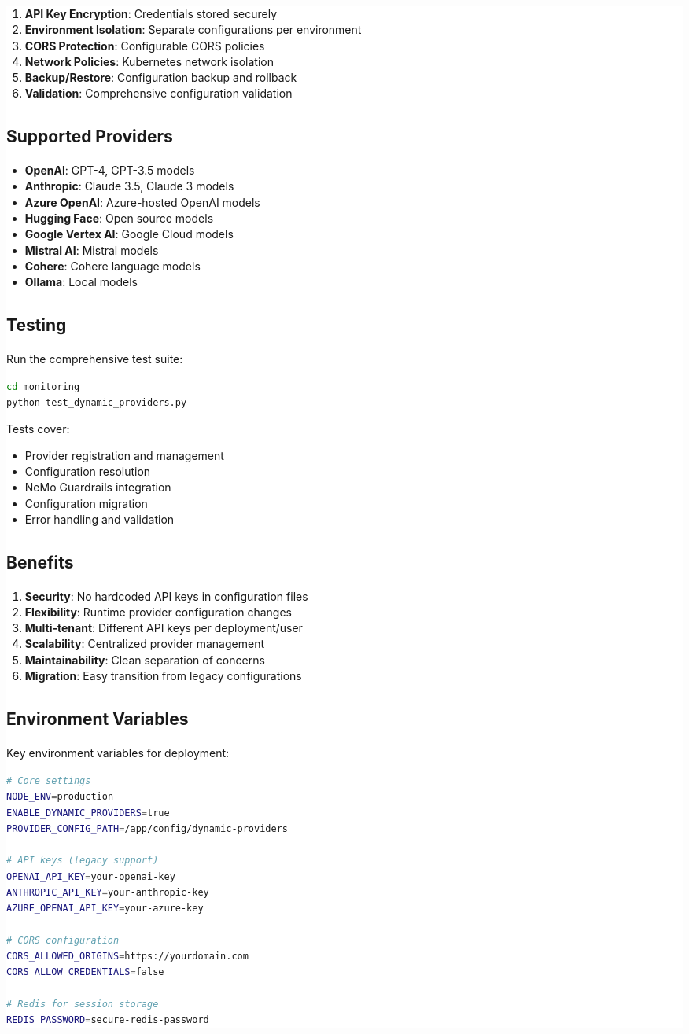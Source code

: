 1. **API Key Encryption**: Credentials stored securely
2. **Environment Isolation**: Separate configurations per environment
3. **CORS Protection**: Configurable CORS policies
4. **Network Policies**: Kubernetes network isolation
5. **Backup/Restore**: Configuration backup and rollback
6. **Validation**: Comprehensive configuration validation

## Supported Providers

- **OpenAI**: GPT-4, GPT-3.5 models
- **Anthropic**: Claude 3.5, Claude 3 models
- **Azure OpenAI**: Azure-hosted OpenAI models
- **Hugging Face**: Open source models
- **Google Vertex AI**: Google Cloud models
- **Mistral AI**: Mistral models
- **Cohere**: Cohere language models
- **Ollama**: Local models

## Testing

Run the comprehensive test suite:

```bash
cd monitoring
python test_dynamic_providers.py
```

Tests cover:
- Provider registration and management
- Configuration resolution
- NeMo Guardrails integration  
- Configuration migration
- Error handling and validation

## Benefits

1. **Security**: No hardcoded API keys in configuration files
2. **Flexibility**: Runtime provider configuration changes
3. **Multi-tenant**: Different API keys per deployment/user
4. **Scalability**: Centralized provider management
5. **Maintainability**: Clean separation of concerns
6. **Migration**: Easy transition from legacy configurations

## Environment Variables

Key environment variables for deployment:

```bash
# Core settings
NODE_ENV=production
ENABLE_DYNAMIC_PROVIDERS=true
PROVIDER_CONFIG_PATH=/app/config/dynamic-providers

# API keys (legacy support)
OPENAI_API_KEY=your-openai-key
ANTHROPIC_API_KEY=your-anthropic-key
AZURE_OPENAI_API_KEY=your-azure-key

# CORS configuration
CORS_ALLOWED_ORIGINS=https://yourdomain.com
CORS_ALLOW_CREDENTIALS=false

# Redis for session storage
REDIS_PASSWORD=secure-redis-password
```